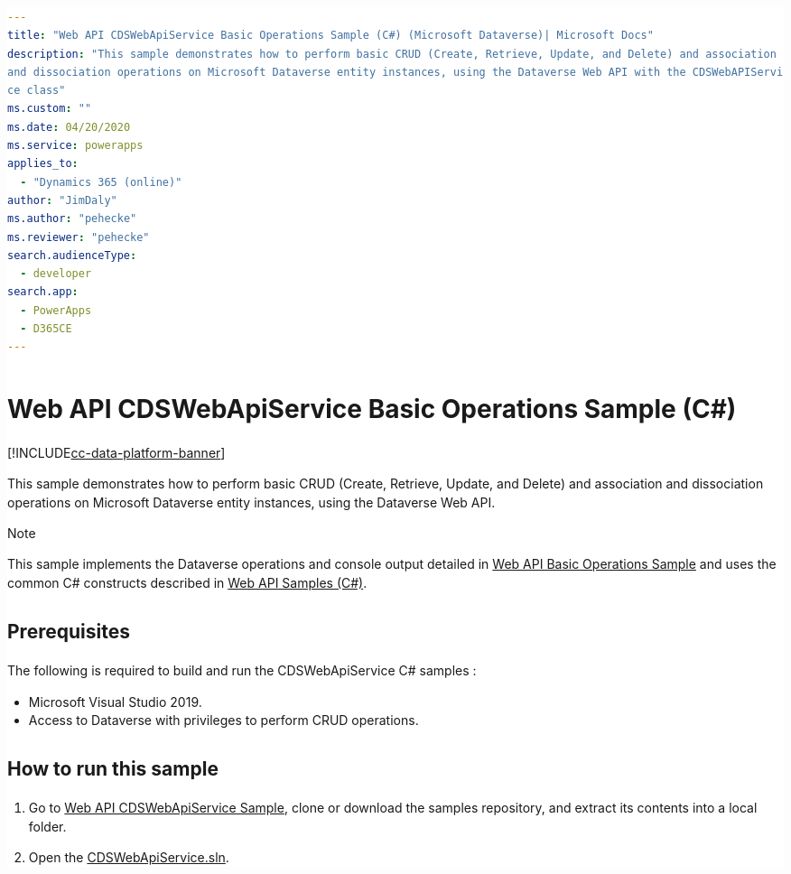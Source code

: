 ```yaml
---
title: "Web API CDSWebApiService Basic Operations Sample (C#) (Microsoft Dataverse)| Microsoft Docs"
description: "This sample demonstrates how to perform basic CRUD (Create, Retrieve, Update, and Delete) and association and dissociation operations on Microsoft Dataverse entity instances, using the Dataverse Web API with the CDSWebAPIService class"
ms.custom: ""
ms.date: 04/20/2020
ms.service: powerapps
applies_to: 
  - "Dynamics 365 (online)"
author: "JimDaly"
ms.author: "pehecke"
ms.reviewer: "pehecke"
search.audienceType: 
  - developer
search.app: 
  - PowerApps
  - D365CE
---
```

# Web API CDSWebApiService Basic Operations Sample (C#)

[!INCLUDE[cc-data-platform-banner](../../../../includes/cc-data-platform-banner.md)]

This sample demonstrates how to perform basic CRUD (Create, Retrieve, Update, and Delete) and association and dissociation operations on Microsoft Dataverse entity instances, using the Dataverse Web API.  
  
> [!NOTE]
> This sample implements the Dataverse operations and console output detailed in [Web API Basic Operations Sample](../web-api-basic-operations-sample.md) and uses the common C# constructs described in [Web API Samples (C#)](../web-api-samples-csharp.md). 

## Prerequisites

The following is required to build and run the CDSWebApiService C# samples :

- Microsoft Visual Studio 2019. 
- Access to Dataverse with privileges to perform CRUD operations.
  
<a name="bkmk_runSample"></a>
  
## How to run this sample

1. Go to [Web API CDSWebApiService Sample](https://github.com/microsoft/PowerApps-Samples/tree/master/cds/webapi/C%23/CDSWebApiService), clone or download the samples repository, and extract its contents into a local folder.

1. Open the [CDSWebApiService.sln](https://github.com/microsoft/PowerApps-Samples/blob/master/cds/webapi/C%23/CDSWebApiService/CDSWebApiService.sln).

